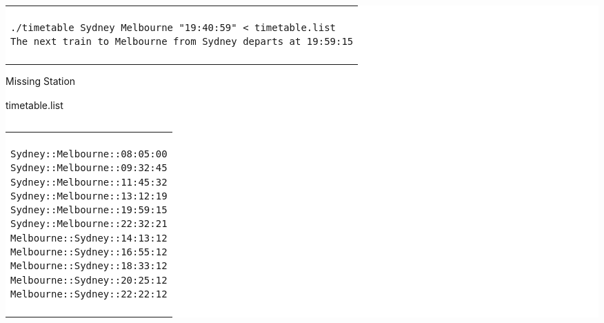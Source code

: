 <tr>
<td></td>
</tr>
</tbody>
</table>
<table>
<tbody>
<tr>
<td></td>
</tr>
<tr>
<td>
<div class="layoutArea">
<div class="column">
<pre>./timetable Sydney Melbourne "19:40:59" &lt; timetable.list
The next train to Melbourne from Sydney departs at 19:59:15
</pre>
</div>
</div>
</td>
</tr>
<tr>
<td></td>
</tr>
</tbody>
</table>
<div class="layoutArea">
<div class="column">
Missing Station

timetable.list

</div>
</div>
<table>
<tbody>
<tr>
<td></td>
</tr>
<tr>
<td>
<div class="layoutArea">
<div class="column">
<pre>Sydney::Melbourne::08:05:00
Sydney::Melbourne::09:32:45
Sydney::Melbourne::11:45:32
Sydney::Melbourne::13:12:19
Sydney::Melbourne::19:59:15
Sydney::Melbourne::22:32:21
Melbourne::Sydney::14:13:12
Melbourne::Sydney::16:55:12
Melbourne::Sydney::18:33:12
Melbourne::Sydney::20:25:12
Melbourne::Sydney::22:22:12
</pre>
</div>
</div>
</td>
</tr>
<tr>
<td></td>
</tr>
</tbody>
</table>